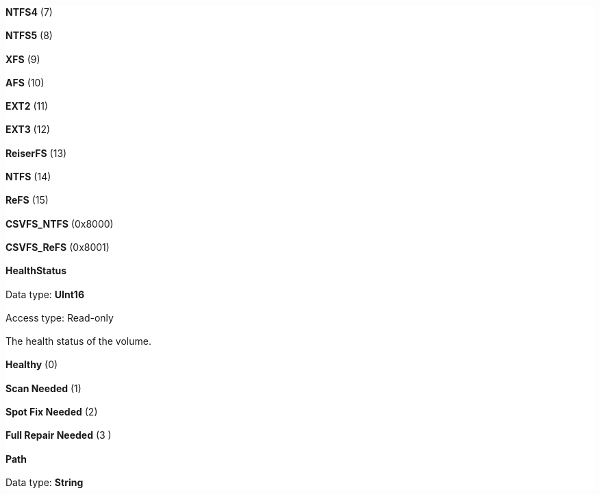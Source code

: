 <span id="NTFS4"></span><span id="ntfs4"></span>**NTFS4** (7)
 

<span id="NTFS5"></span><span id="ntfs5"></span>**NTFS5** (8)
 

<span id="XFS"></span><span id="xfs"></span>**XFS** (9)
 

<span id="AFS"></span><span id="afs"></span>**AFS** (10)
 

<span id="EXT2"></span><span id="ext2"></span>**EXT2** (11)
 

<span id="EXT3"></span><span id="ext3"></span>**EXT3** (12)
 

<span id="ReiserFS"></span><span id="reiserfs"></span><span id="REISERFS"></span>**ReiserFS** (13)
 

<span id="NTFS"></span><span id="ntfs"></span>**NTFS** (14)
 

<span id="ReFS"></span><span id="refs"></span><span id="REFS"></span>**ReFS** (15)
 

<span id="CSVFS_NTFS"></span><span id="csvfs_ntfs"></span>**CSVFS\_NTFS** (0x8000)
 

<span id="CSVFS_ReFS"></span><span id="csvfs_refs"></span><span id="CSVFS_REFS"></span>**CSVFS\_ReFS** (0x8001)
 

 

**HealthStatus**
   

Data type: **UInt16**
 

Access type: Read-only
 

The health status of the volume.

 

<span id="Healthy"></span><span id="healthy"></span><span id="HEALTHY"></span>**Healthy** (0)
 

<span id="Scan_Needed"></span><span id="scan_needed"></span><span id="SCAN_NEEDED"></span>**Scan Needed** (1)
 

<span id="Spot_Fix_Needed"></span><span id="spot_fix_needed"></span><span id="SPOT_FIX_NEEDED"></span>**Spot Fix Needed** (2)
 

<span id="Full_Repair_Needed"></span><span id="full_repair_needed"></span><span id="FULL_REPAIR_NEEDED"></span>**Full Repair Needed** (3 )
 

 

**Path**
   

Data type: **String**
 
